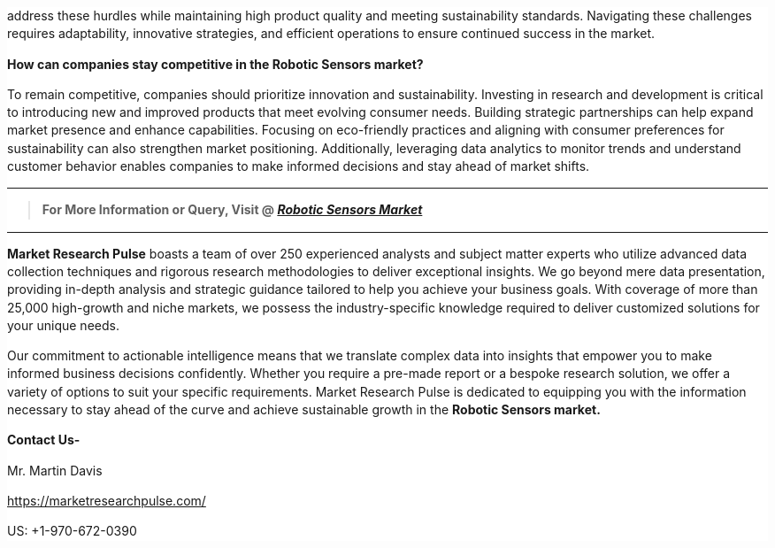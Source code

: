address these hurdles while maintaining high product quality and meeting sustainability standards. Navigating these challenges requires adaptability, innovative strategies, and efficient operations to ensure continued success in the market.</p><p><strong>How can companies stay competitive in the Robotic Sensors market?</strong></p><p>To remain competitive, companies should prioritize innovation and sustainability. Investing in research and development is critical to introducing new and improved products that meet evolving consumer needs. Building strategic partnerships can help expand market presence and enhance capabilities. Focusing on eco-friendly practices and aligning with consumer preferences for sustainability can also strengthen market positioning. Additionally, leveraging data analytics to monitor trends and understand customer behavior enables companies to make informed decisions and stay ahead of market shifts.</p><hr /><blockquote><p><strong>For More Information or Query, Visit @&nbsp;<em><a href="https://marketresearchpulse.com/report/63116/robotic-sensors-market?utm_source=Linkedin&utm_medium=0116">Robotic Sensors Market</a></em></strong></p></blockquote><hr /><p><strong>Market Research Pulse</strong> boasts a team of over 250 experienced analysts and subject matter experts who utilize advanced data collection techniques and rigorous research methodologies to deliver exceptional insights. We go beyond mere data presentation, providing in-depth analysis and strategic guidance tailored to help you achieve your business goals. With coverage of more than 25,000 high-growth and niche markets, we possess the industry-specific knowledge required to deliver customized solutions for your unique needs.</p><p>Our commitment to actionable intelligence means that we translate complex data into insights that empower you to make informed business decisions confidently. Whether you require a pre-made report or a bespoke research solution, we offer a variety of options to suit your specific requirements. Market Research Pulse is dedicated to equipping you with the information necessary to stay ahead of the curve and achieve sustainable growth in the <strong>Robotic Sensors market.</strong></p><p><strong>Contact Us-</strong></p><p>Mr. Martin Davis</p><p>https://marketresearchpulse.com/</p><p>US: +1-970-672-0390</p>
